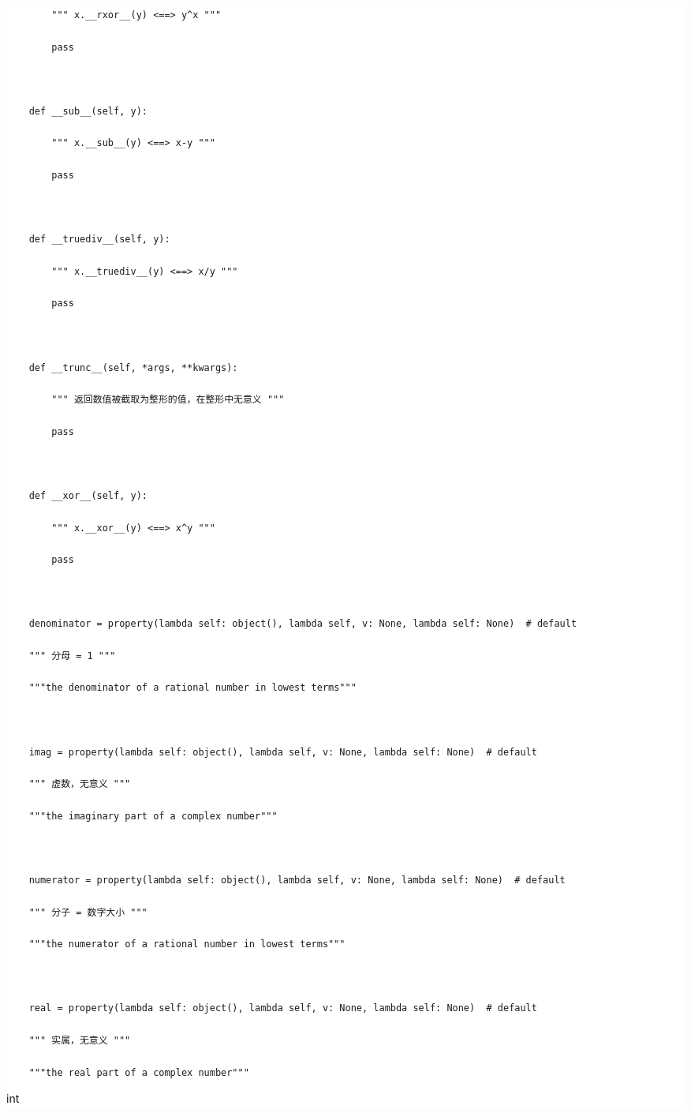             """ x.__rxor__(y) <==> y^x """

            pass

    

        def __sub__(self, y): 

            """ x.__sub__(y) <==> x-y """

            pass

    

        def __truediv__(self, y): 

            """ x.__truediv__(y) <==> x/y """

            pass

    

        def __trunc__(self, *args, **kwargs): 

            """ 返回数值被截取为整形的值，在整形中无意义 """

            pass

    

        def __xor__(self, y): 

            """ x.__xor__(y) <==> x^y """

            pass

    

        denominator = property(lambda self: object(), lambda self, v: None, lambda self: None)  # default

        """ 分母 = 1 """

        """the denominator of a rational number in lowest terms"""

    

        imag = property(lambda self: object(), lambda self, v: None, lambda self: None)  # default

        """ 虚数，无意义 """

        """the imaginary part of a complex number"""

    

        numerator = property(lambda self: object(), lambda self, v: None, lambda self: None)  # default

        """ 分子 = 数字大小 """

        """the numerator of a rational number in lowest terms"""

    

        real = property(lambda self: object(), lambda self, v: None, lambda self: None)  # default

        """ 实属，无意义 """

        """the real part of a complex number"""

int
